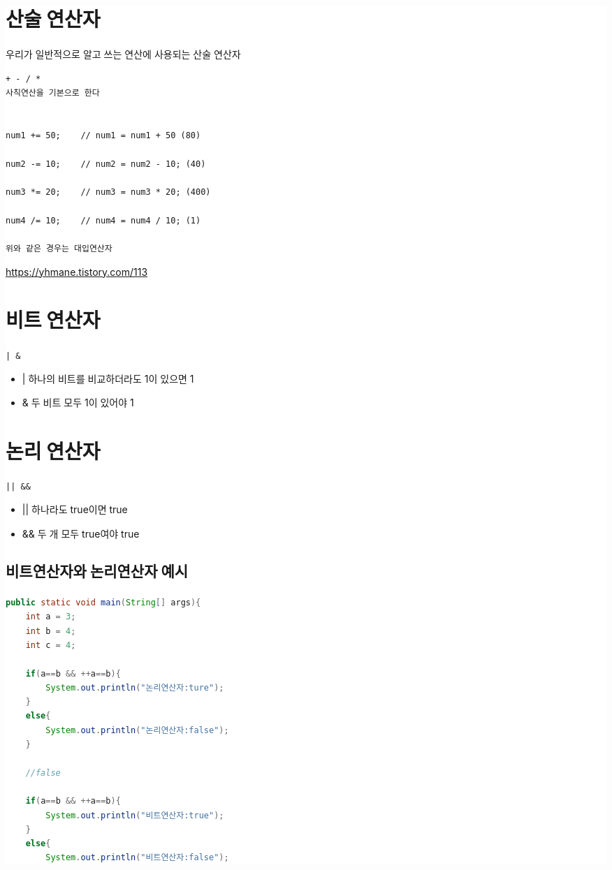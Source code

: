 # 산술 연산자
우리가 일반적으로 알고 쓰는 연산에 사용되는 산술 연산자
```
+ - / *
사칙연산을 기본으로 한다


num1 += 50;    // num1 = num1 + 50 (80)

num2 -= 10;    // num2 = num2 - 10; (40)

num3 *= 20;    // num3 = num3 * 20; (400)

num4 /= 10;    // num4 = num4 / 10; (1)

위와 같은 경우는 대입연산자
```

https://yhmane.tistory.com/113

# 비트 연산자
```
| &
```
- |
하나의 비트를 비교하더라도 1이 있으면 1

- &
두 비트 모두 1이 있어야 1


# 논리 연산자
```
|| &&
```
- ||
하나라도 true이면 true

- &&
두 개 모두 true여야 true

## 비트연산자와 논리연산자 예시
```java
public static void main(String[] args){
	int a = 3;
    int b = 4;
    int c = 4;
    
    if(a==b && ++a==b){
    	System.out.println("논리연산자:ture");
    }
    else{
    	System.out.println("논리연산자:false");
    }
    
    //false
    
    if(a==b && ++a==b){
    	System.out.println("비트연산자:true");
    }
    else{
    	System.out.println("비트연산자:false");
```